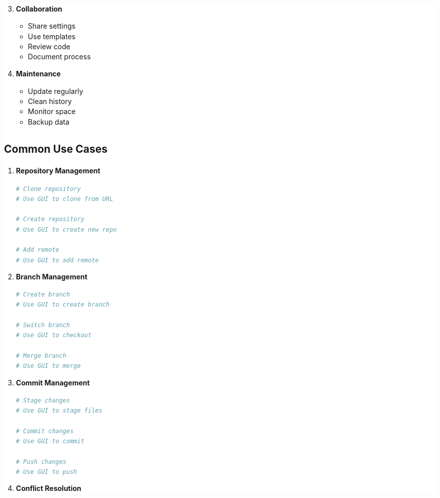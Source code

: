 3. **Collaboration**

   - Share settings
   - Use templates
   - Review code
   - Document process

4. **Maintenance**

   - Update regularly
   - Clean history
   - Monitor space
   - Backup data

## Common Use Cases

1. **Repository Management**

   ```bash
   # Clone repository
   # Use GUI to clone from URL

   # Create repository
   # Use GUI to create new repo

   # Add remote
   # Use GUI to add remote
   ```

2. **Branch Management**

   ```bash
   # Create branch
   # Use GUI to create branch

   # Switch branch
   # Use GUI to checkout

   # Merge branch
   # Use GUI to merge
   ```

3. **Commit Management**

   ```bash
   # Stage changes
   # Use GUI to stage files

   # Commit changes
   # Use GUI to commit

   # Push changes
   # Use GUI to push
   ```

4. **Conflict Resolution**
